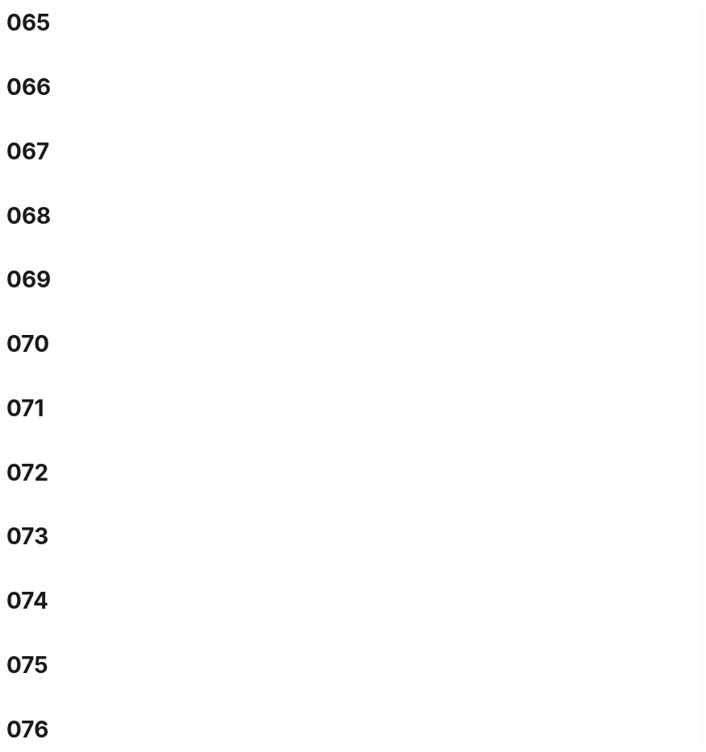 

# 065



# 066



# 067



# 068



# 069



# 070



# 071



# 072



# 073



# 074



# 075



# 076
